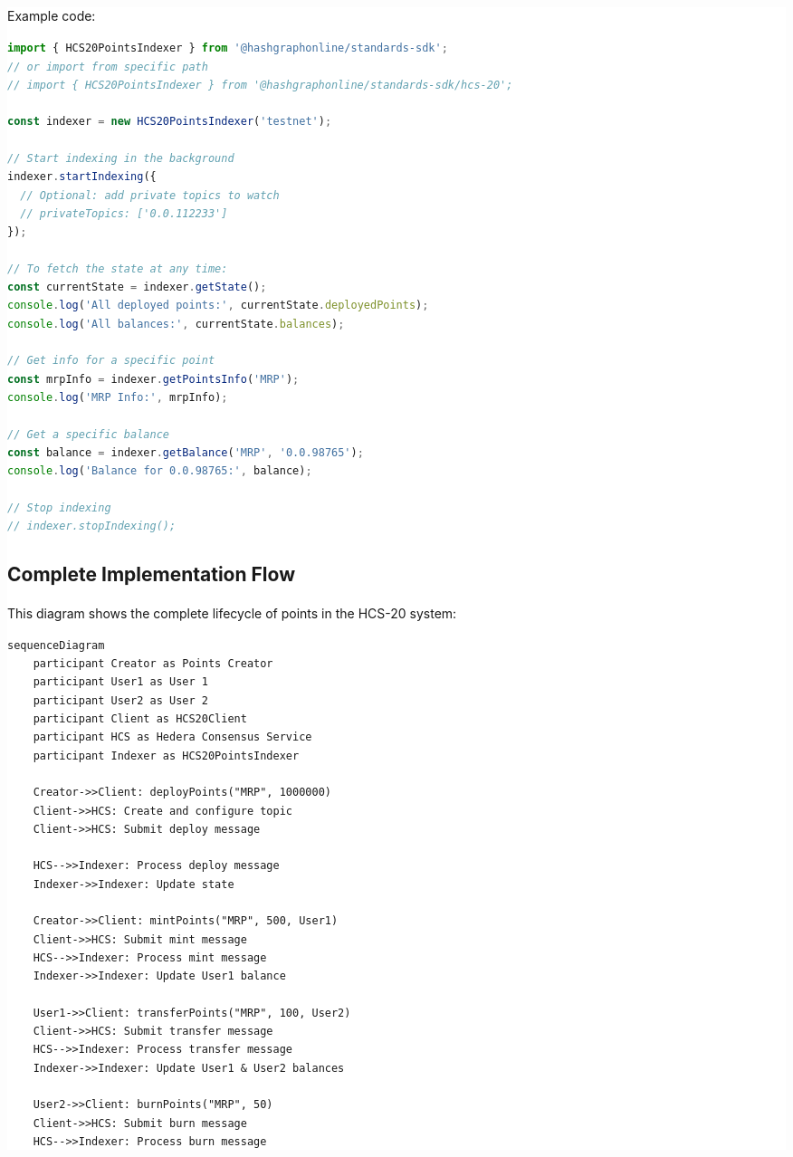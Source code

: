 Example code:

```typescript
import { HCS20PointsIndexer } from '@hashgraphonline/standards-sdk';
// or import from specific path
// import { HCS20PointsIndexer } from '@hashgraphonline/standards-sdk/hcs-20';

const indexer = new HCS20PointsIndexer('testnet');

// Start indexing in the background
indexer.startIndexing({
  // Optional: add private topics to watch
  // privateTopics: ['0.0.112233']
});

// To fetch the state at any time:
const currentState = indexer.getState();
console.log('All deployed points:', currentState.deployedPoints);
console.log('All balances:', currentState.balances);

// Get info for a specific point
const mrpInfo = indexer.getPointsInfo('MRP');
console.log('MRP Info:', mrpInfo);

// Get a specific balance
const balance = indexer.getBalance('MRP', '0.0.98765');
console.log('Balance for 0.0.98765:', balance);

// Stop indexing
// indexer.stopIndexing();
```

## Complete Implementation Flow

This diagram shows the complete lifecycle of points in the HCS-20 system:

```mermaid
sequenceDiagram
    participant Creator as Points Creator
    participant User1 as User 1
    participant User2 as User 2
    participant Client as HCS20Client
    participant HCS as Hedera Consensus Service
    participant Indexer as HCS20PointsIndexer
    
    Creator->>Client: deployPoints("MRP", 1000000)
    Client->>HCS: Create and configure topic
    Client->>HCS: Submit deploy message
    
    HCS-->>Indexer: Process deploy message
    Indexer->>Indexer: Update state
    
    Creator->>Client: mintPoints("MRP", 500, User1)
    Client->>HCS: Submit mint message
    HCS-->>Indexer: Process mint message
    Indexer->>Indexer: Update User1 balance
    
    User1->>Client: transferPoints("MRP", 100, User2)
    Client->>HCS: Submit transfer message
    HCS-->>Indexer: Process transfer message
    Indexer->>Indexer: Update User1 & User2 balances
    
    User2->>Client: burnPoints("MRP", 50)
    Client->>HCS: Submit burn message
    HCS-->>Indexer: Process burn message
```